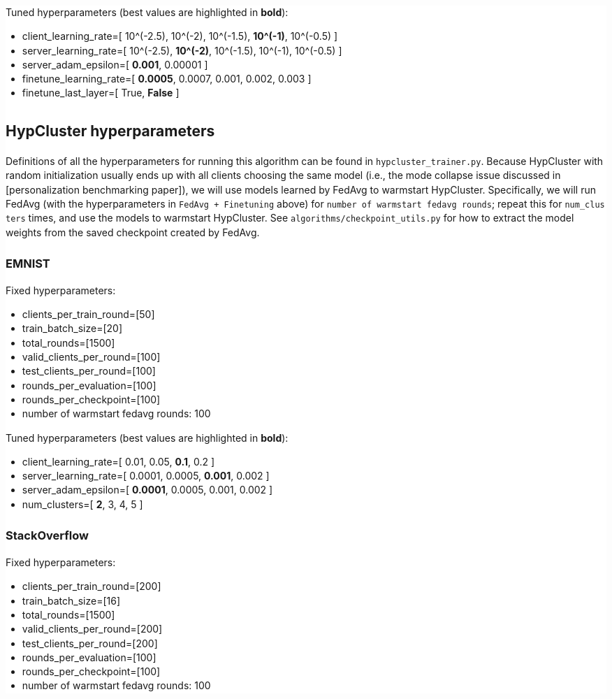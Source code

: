 Tuned hyperparameters (best values are highlighted in **bold**):

-   client_learning_rate=[ 10^(-2.5), 10^(-2), 10^(-1.5), **10^(-1)**, 10^(-0.5)
    ]
-   server_learning_rate=[ 10^(-2.5), **10^(-2)**, 10^(-1.5), 10^(-1), 10^(-0.5)
    ]
-   server_adam_epsilon=[ **0.001**, 0.00001 ]
-   finetune_learning_rate=[ **0.0005**, 0.0007, 0.001, 0.002, 0.003 ]
-   finetune_last_layer=[ True, **False** ]

## HypCluster hyperparameters

Definitions of all the hyperparameters for running this algorithm can be found
in `hypcluster_trainer.py`. Because HypCluster with random initialization
usually ends up with all clients choosing the same model (i.e., the mode
collapse issue discussed in [personalization benchmarking paper]), we will use
models learned by FedAvg to warmstart HypCluster. Specifically, we will run
FedAvg (with the hyperparameters in `FedAvg + Finetuning` above) for `number of
warmstart fedavg rounds`; repeat this for `num_clusters` times, and use the
models to warmstart HypCluster. See `algorithms/checkpoint_utils.py` for how to
extract the model weights from the saved checkpoint created by FedAvg.

### EMNIST

Fixed hyperparameters:

-   clients_per_train_round=[50]
-   train_batch_size=[20]
-   total_rounds=[1500]
-   valid_clients_per_round=[100]
-   test_clients_per_round=[100]
-   rounds_per_evaluation=[100]
-   rounds_per_checkpoint=[100]
-   number of warmstart fedavg rounds: 100

Tuned hyperparameters (best values are highlighted in **bold**):

-   client_learning_rate=[ 0.01, 0.05, **0.1**, 0.2 ]
-   server_learning_rate=[ 0.0001, 0.0005, **0.001**, 0.002 ]
-   server_adam_epsilon=[ **0.0001**, 0.0005, 0.001, 0.002 ]
-   num_clusters=[ **2**, 3, 4, 5 ]

### StackOverflow

Fixed hyperparameters:

-   clients_per_train_round=[200]
-   train_batch_size=[16]
-   total_rounds=[1500]
-   valid_clients_per_round=[200]
-   test_clients_per_round=[200]
-   rounds_per_evaluation=[100]
-   rounds_per_checkpoint=[100]
-   number of warmstart fedavg rounds: 100
